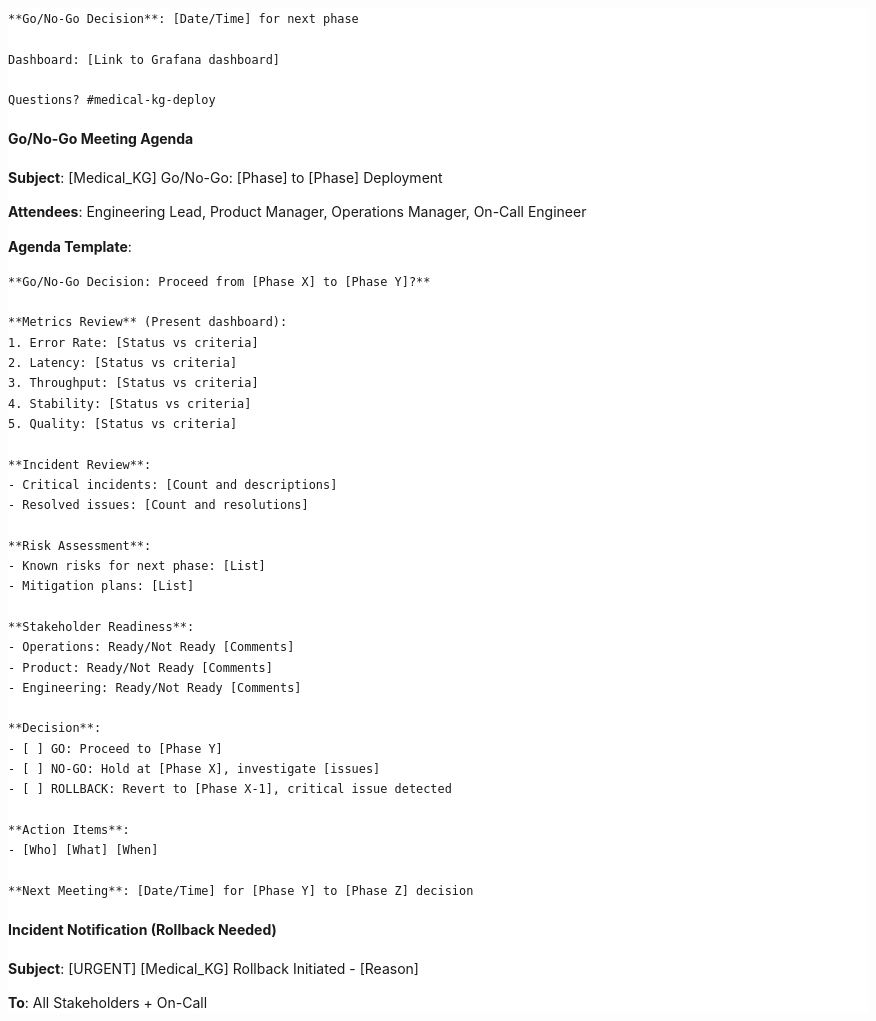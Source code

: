 ```
**Go/No-Go Decision**: [Date/Time] for next phase

Dashboard: [Link to Grafana dashboard]

Questions? #medical-kg-deploy
```

#### Go/No-Go Meeting Agenda

**Subject**: [Medical_KG] Go/No-Go: [Phase] to [Phase] Deployment

**Attendees**: Engineering Lead, Product Manager, Operations Manager, On-Call Engineer

**Agenda Template**:

```
**Go/No-Go Decision: Proceed from [Phase X] to [Phase Y]?**

**Metrics Review** (Present dashboard):
1. Error Rate: [Status vs criteria]
2. Latency: [Status vs criteria]
3. Throughput: [Status vs criteria]
4. Stability: [Status vs criteria]
5. Quality: [Status vs criteria]

**Incident Review**:
- Critical incidents: [Count and descriptions]
- Resolved issues: [Count and resolutions]

**Risk Assessment**:
- Known risks for next phase: [List]
- Mitigation plans: [List]

**Stakeholder Readiness**:
- Operations: Ready/Not Ready [Comments]
- Product: Ready/Not Ready [Comments]
- Engineering: Ready/Not Ready [Comments]

**Decision**:
- [ ] GO: Proceed to [Phase Y]
- [ ] NO-GO: Hold at [Phase X], investigate [issues]
- [ ] ROLLBACK: Revert to [Phase X-1], critical issue detected

**Action Items**:
- [Who] [What] [When]

**Next Meeting**: [Date/Time] for [Phase Y] to [Phase Z] decision
```

#### Incident Notification (Rollback Needed)

**Subject**: [URGENT] [Medical_KG] Rollback Initiated - [Reason]

**To**: All Stakeholders + On-Call
